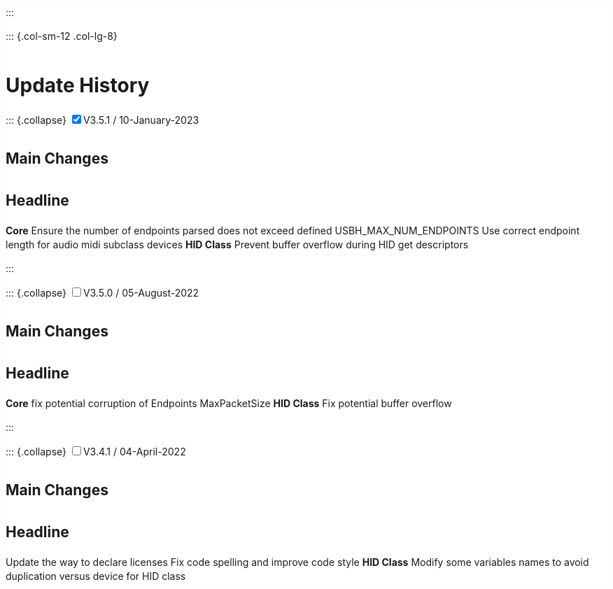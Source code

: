 :::

::: {.col-sm-12 .col-lg-8}
# Update History
::: {.collapse}
<input type="checkbox" id="collapse-section18" checked aria-hidden="true"><label for="collapse-section18" aria-hidden="true">V3.5.1 / 10-January-2023</label>
<div>

## Main Changes

 Headline
 ---------
 **Core**
 Ensure the number of endpoints parsed does not exceed defined USBH_MAX_NUM_ENDPOINTS
 Use correct endpoint length for audio midi subclass devices
 **HID Class**
 Prevent buffer overflow during HID get descriptors


</div>
:::

::: {.collapse}
<input type="checkbox" id="collapse-section17" aria-hidden="true"><label for="collapse-section17" aria-hidden="true">V3.5.0 / 05-August-2022</label>
<div>

## Main Changes

 Headline
 ---------
 **Core**
 fix potential corruption of Endpoints MaxPacketSize
 **HID Class**
 Fix potential buffer overflow


</div>
:::

::: {.collapse}
<input type="checkbox" id="collapse-section16" aria-hidden="true"><label for="collapse-section16" aria-hidden="true">V3.4.1 / 04-April-2022</label>
<div>

## Main Changes

 Headline
 ---------
 Update the way to declare licenses
 Fix code spelling and improve code style
 **HID Class**
 Modify some variables names to avoid duplication versus device for HID class
